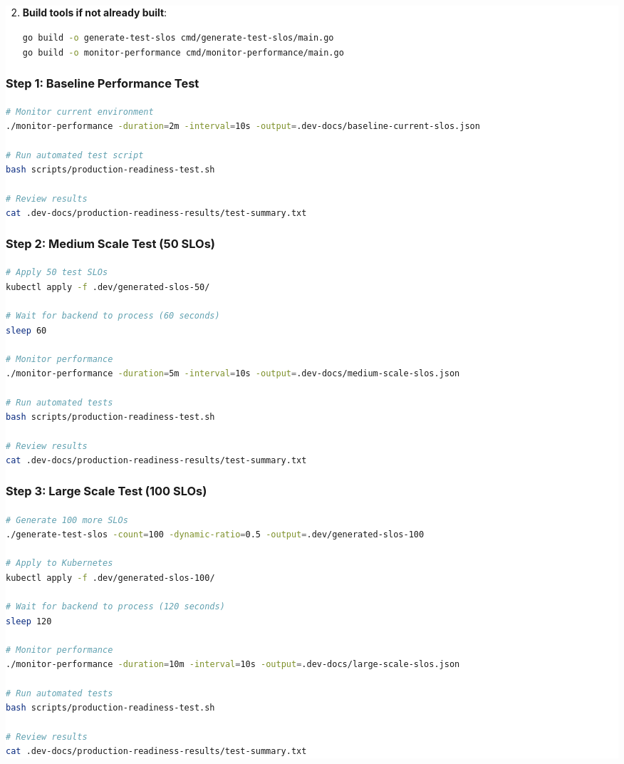 2. **Build tools if not already built**:
   ```bash
   go build -o generate-test-slos cmd/generate-test-slos/main.go
   go build -o monitor-performance cmd/monitor-performance/main.go
   ```

### Step 1: Baseline Performance Test

```bash
# Monitor current environment
./monitor-performance -duration=2m -interval=10s -output=.dev-docs/baseline-current-slos.json

# Run automated test script
bash scripts/production-readiness-test.sh

# Review results
cat .dev-docs/production-readiness-results/test-summary.txt
```

### Step 2: Medium Scale Test (50 SLOs)

```bash
# Apply 50 test SLOs
kubectl apply -f .dev/generated-slos-50/

# Wait for backend to process (60 seconds)
sleep 60

# Monitor performance
./monitor-performance -duration=5m -interval=10s -output=.dev-docs/medium-scale-slos.json

# Run automated tests
bash scripts/production-readiness-test.sh

# Review results
cat .dev-docs/production-readiness-results/test-summary.txt
```

### Step 3: Large Scale Test (100 SLOs)

```bash
# Generate 100 more SLOs
./generate-test-slos -count=100 -dynamic-ratio=0.5 -output=.dev/generated-slos-100

# Apply to Kubernetes
kubectl apply -f .dev/generated-slos-100/

# Wait for backend to process (120 seconds)
sleep 120

# Monitor performance
./monitor-performance -duration=10m -interval=10s -output=.dev-docs/large-scale-slos.json

# Run automated tests
bash scripts/production-readiness-test.sh

# Review results
cat .dev-docs/production-readiness-results/test-summary.txt
```
